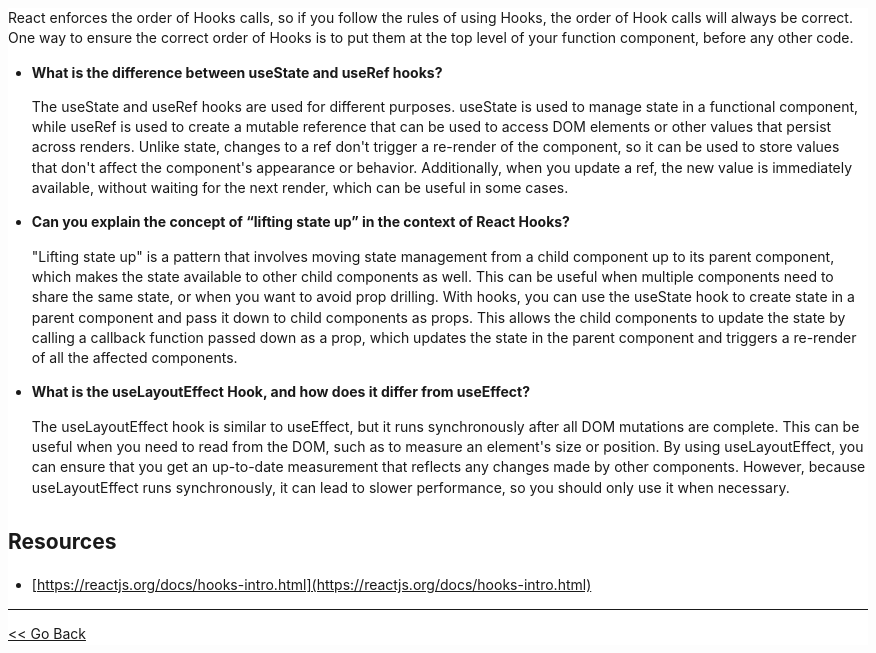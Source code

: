   React enforces the order of Hooks calls, so if you follow the rules of using Hooks, the order of Hook calls will always be correct. One way to ensure the correct order of Hooks is to put them at the top level of your function component, before any other code.

- **What is the difference between useState and useRef hooks?**

  The useState and useRef hooks are used for different purposes. useState is used to manage state in a functional component, while useRef is used to create a mutable reference that can be used to access DOM elements or other values that persist across renders. Unlike state, changes to a ref don't trigger a re-render of the component, so it can be used to store values that don't affect the component's appearance or behavior. Additionally, when you update a ref, the new value is immediately available, without waiting for the next render, which can be useful in some cases.


- **Can you explain the concept of “lifting state up” in the context of React Hooks?**

  "Lifting state up" is a pattern that involves moving state management from a child component up to its parent component, which makes the state available to other child components as well. This can be useful when multiple components need to share the same state, or when you want to avoid prop drilling. With hooks, you can use the useState hook to create state in a parent component and pass it down to child components as props. This allows the child components to update the state by calling a callback function passed down as a prop, which updates the state in the parent component and triggers a re-render of all the affected components.

- **What is the useLayoutEffect Hook, and how does it differ from useEffect?**

  The useLayoutEffect hook is similar to useEffect, but it runs synchronously after all DOM mutations are complete. This can be useful when you need to read from the DOM, such as to measure an element's size or position. By using useLayoutEffect, you can ensure that you get an up-to-date measurement that reflects any changes made by other components. However, because useLayoutEffect runs synchronously, it can lead to slower performance, so you should only use it when necessary.


## Resources

- [https://reactjs.org/docs/hooks-intro.html](https://reactjs.org/docs/hooks-intro.html)

---
[<< Go Back](../README.md)
